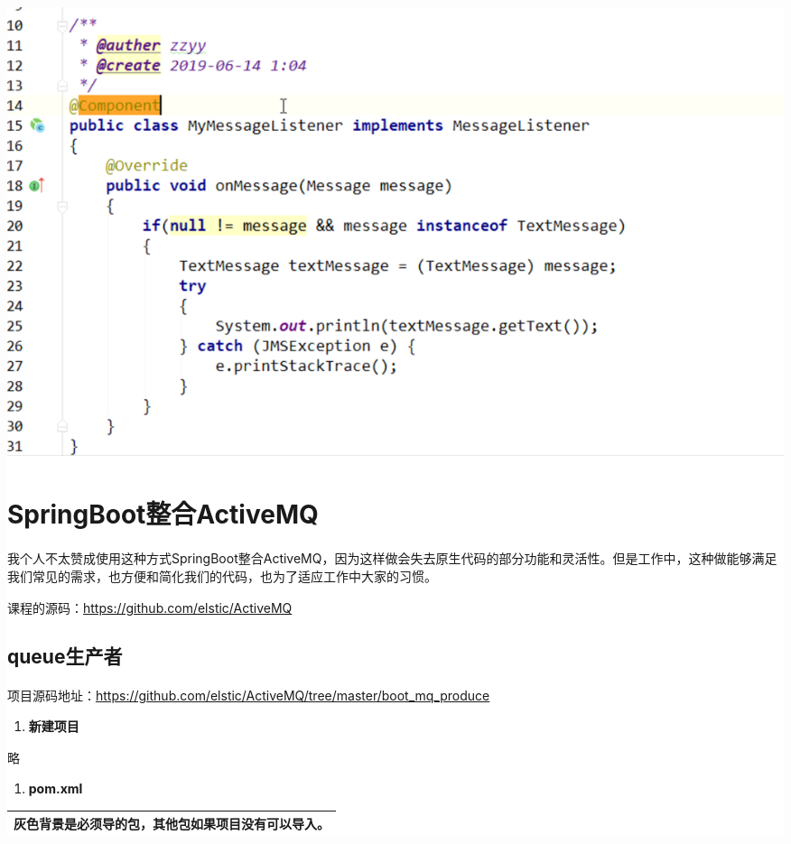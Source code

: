![](media/fcdf157893b8d68a40128bdd8bcc21a8.png)

# SpringBoot整合ActiveMQ

我个人不太赞成使用这种方式SpringBoot整合ActiveMQ，因为这样做会失去原生代码的部分功能和灵活性。但是工作中，这种做能够满足我们常见的需求，也方便和简化我们的代码，也为了适应工作中大家的习惯。

课程的源码：<https://github.com/elstic/ActiveMQ>

## queue生产者

项目源码地址：https://github.com/elstic/ActiveMQ/tree/master/boot_mq_produce

1.  **新建项目**

略

1.  **pom.xml**

| 灰色背景是必须导的包，其他包如果项目没有可以导入。                                                                                                                                                                                                                                                                                                                                                                                                                                                                                                                                                                                                                                                                                                                                                                                                                                                                                                                                                                                                                                                                                                                                                                                                                                                                                                                                                                                                                                                                                                                                                                                                                                                                                                                                                                                                                                                                                                                                                                                                                                                         |
|------------------------------------------------------------------------------------------------------------------------------------------------------------------------------------------------------------------------------------------------------------------------------------------------------------------------------------------------------------------------------------------------------------------------------------------------------------------------------------------------------------------------------------------------------------------------------------------------------------------------------------------------------------------------------------------------------------------------------------------------------------------------------------------------------------------------------------------------------------------------------------------------------------------------------------------------------------------------------------------------------------------------------------------------------------------------------------------------------------------------------------------------------------------------------------------------------------------------------------------------------------------------------------------------------------------------------------------------------------------------------------------------------------------------------------------------------------------------------------------------------------------------------------------------------------------------------------------------------------------------------------------------------------------------------------------------------------------------------------------------------------------------------------------------------------------------------------------------------------------------------------------------------------------------------------------------------------------------------------------------------------------------------------------------------------------------------------------------------------|